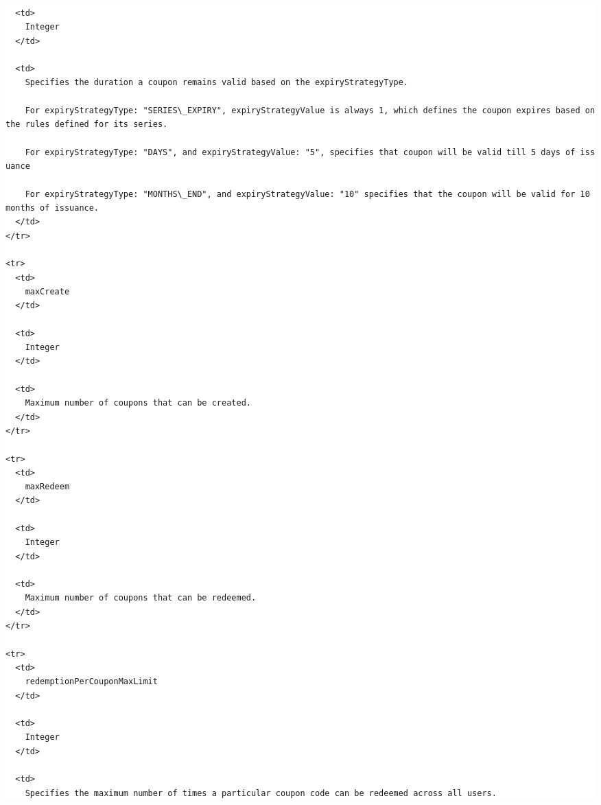       <td>
        Integer
      </td>

      <td>
        Specifies the duration a coupon remains valid based on the expiryStrategyType.

        For expiryStrategyType: "SERIES\_EXPIRY", expiryStrategyValue is always 1, which defines the coupon expires based on the rules defined for its series.

        For expiryStrategyType: "DAYS", and expiryStrategyValue: "5", specifies that coupon will be valid till 5 days of issuance

        For expiryStrategyType: "MONTHS\_END", and expiryStrategyValue: "10" specifies that the coupon will be valid for 10 months of issuance.
      </td>
    </tr>

    <tr>
      <td>
        maxCreate
      </td>

      <td>
        Integer
      </td>

      <td>
        Maximum number of coupons that can be created.
      </td>
    </tr>

    <tr>
      <td>
        maxRedeem
      </td>

      <td>
        Integer
      </td>

      <td>
        Maximum number of coupons that can be redeemed.
      </td>
    </tr>

    <tr>
      <td>
        redemptionPerCouponMaxLimit
      </td>

      <td>
        Integer
      </td>

      <td>
        Specifies the maximum number of times a particular coupon code can be redeemed across all users.
